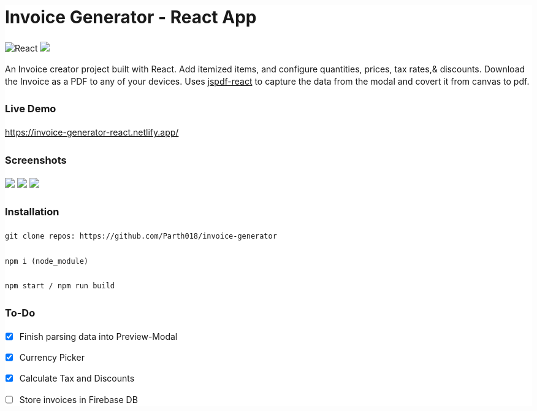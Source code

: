 # Invoice Generator - React App

![React](https://img.shields.io/badge/react-%2320232a.svg?style=for-the-badge&logo=react&logoColor=%2361DAFB) ![](https://img.shields.io/badge/bootstrap-%23563D7C.svg?style=for-the-badge&logo=bootstrap&logoColor=white)

An Invoice creator project built with React. Add itemized items, and configure quantities, prices, tax rates,& discounts. Download the Invoice as a PDF to any of your devices. Uses [jspdf-react](https://www.npmjs.com/package/jspdf-react) to capture the data from the modal and covert it from canvas to pdf.

### Live Demo

https://invoice-generator-react.netlify.app/

### Screenshots

<img src="https://i.imgur.com/wRetnxk.png" style="max-width: 100px; width: 100%; height: auto;">
<img src="https://i.imgur.com/AZChaei.png" style="max-width: 100px; width: 100%; height: auto;">
<img src="https://i.imgur.com/Bz3K3DE.png" style="max-width: 100px; width: 100%; height: auto;">

### Installation

```
git clone repos: https://github.com/Parth018/invoice-generator

npm i (node_module)

npm start / npm run build
```

### To-Do

- [x] Finish parsing data into Preview-Modal 

- [x] Currency Picker 

- [x] Calculate Tax and Discounts

- [ ] Store invoices in Firebase DB
